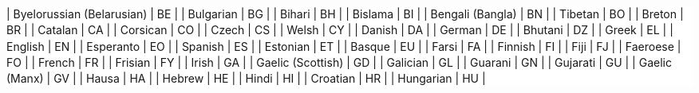 | Byelorussian (Belarusian)        | BE   |
| Bulgarian                        | BG   |
| Bihari                           | BH   |
| Bislama                          | BI   |
| Bengali (Bangla)                 | BN   |
| Tibetan                          | BO   |
| Breton                           | BR   |
| Catalan                          | CA   |
| Corsican                         | CO   |
| Czech                            | CS   |
| Welsh                            | CY   |
| Danish                           | DA   |
| German                           | DE   |
| Bhutani                          | DZ   |
| Greek                            | EL   |
| English                          | EN   |
| Esperanto                        | EO   |
| Spanish                          | ES   |
| Estonian                         | ET   |
| Basque                           | EU   |
| Farsi                            | FA   |
| Finnish                          | FI   |
| Fiji                             | FJ   |
| Faeroese                         | FO   |
| French                           | FR   |
| Frisian                          | FY   |
| Irish                            | GA   |
| Gaelic (Scottish)                | GD   |
| Galician                         | GL   |
| Guarani                          | GN   |
| Gujarati                         | GU   |
| Gaelic (Manx)                    | GV   |
| Hausa                            | HA   |
| Hebrew                           | HE   |
| Hindi                            | HI   |
| Croatian                         | HR   |
| Hungarian                        | HU   |